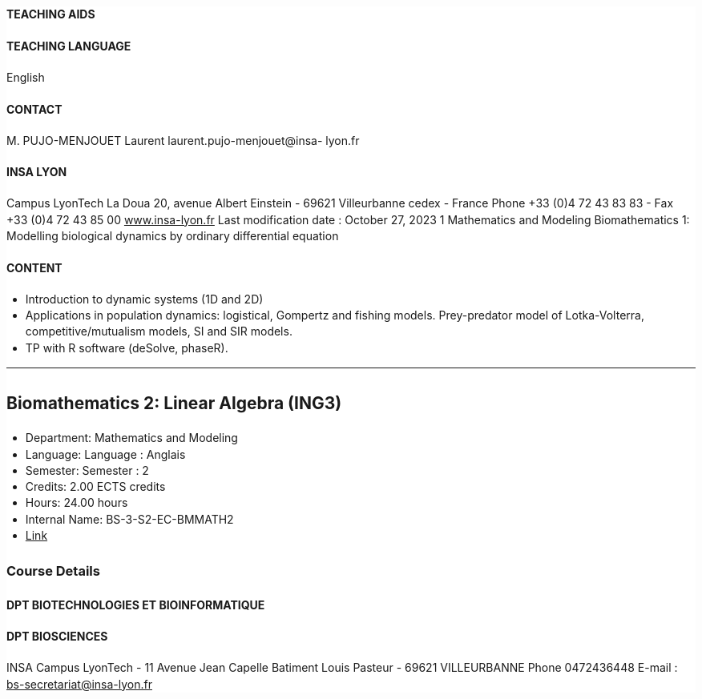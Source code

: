 
#### TEACHING AIDS


#### TEACHING LANGUAGE

English

#### CONTACT

M. PUJO-MENJOUET Laurent
laurent.pujo-menjouet@insa-
lyon.fr

#### INSA LYON

Campus LyonTech La Doua
20, avenue Albert Einstein - 69621 Villeurbanne cedex - France
Phone +33 (0)4 72 43 83 83 - Fax +33 (0)4 72 43 85 00
www.insa-lyon.fr
Last modification date : October 27, 2023
1
Mathematics and Modeling
Biomathematics 1: Modelling biological dynamics by ordinary differential
equation

#### CONTENT

- Introduction to dynamic systems (1D and 2D)
- Applications in population dynamics: logistical, Gompertz and fishing models. Prey-predator
model of Lotka-Volterra, competitive/mutualism models, SI and SIR models.
- TP with R software (deSolve, phaseR).


---

## Biomathematics 2: Linear Algebra (ING3)

- Department: Mathematics and Modeling
- Language: Language : Anglais
- Semester: Semester : 2
- Credits: 2.00 ECTS credits
- Hours: 24.00 hours
- Internal Name: BS-3-S2-EC-BMMATH2
- [Link](https://scolpeda.insa-lyon.fr/f/ects?id=54019&_lang=en)

### Course Details

#### DPT BIOTECHNOLOGIES ET BIOINFORMATIQUE


#### DPT BIOSCIENCES

INSA Campus LyonTech - 11 Avenue Jean Capelle
Batiment Louis Pasteur - 69621 VILLEURBANNE
Phone 0472436448
E-mail : bs-secretariat@insa-lyon.fr
